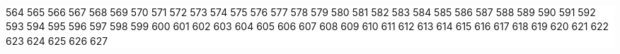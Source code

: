 564
565
566
567
568
569
570
571
572
573
574
575
576
577
578
579
580
581
582
583
584
585
586
587
588
589
590
591
592
593
594
595
596
597
598
599
600
601
602
603
604
605
606
607
608
609
610
611
612
613
614
615
616
617
618
619
620
621
622
623
624
625
626
627